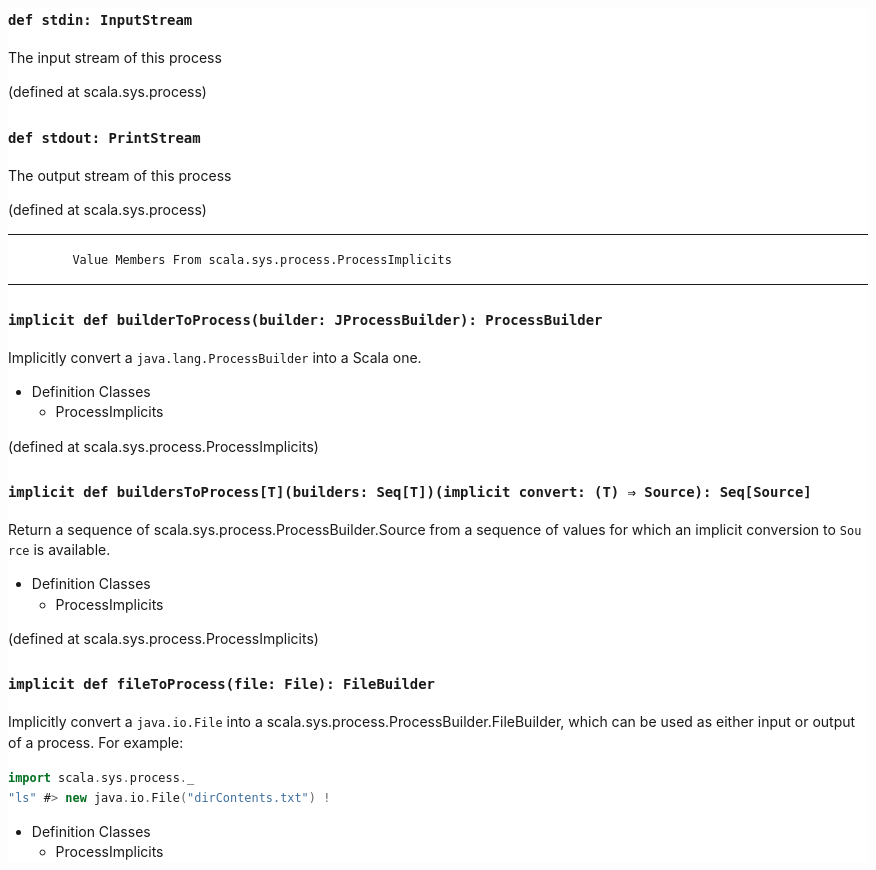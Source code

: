 
### `def stdin: InputStream`                                                 ###

The input stream of this process

(defined at scala.sys.process)


### `def stdout: PrintStream`                                                ###

The output stream of this process

(defined at scala.sys.process)


--------------------------------------------------------------------------------
             Value Members From scala.sys.process.ProcessImplicits
--------------------------------------------------------------------------------


### `implicit def builderToProcess(builder: JProcessBuilder): ProcessBuilder` ###

Implicitly convert a `java.lang.ProcessBuilder` into a Scala one.

* Definition Classes
  * ProcessImplicits

(defined at scala.sys.process.ProcessImplicits)


### `implicit def buildersToProcess[T](builders: Seq[T])(implicit convert: (T) ⇒ Source): Seq[Source]` ###

Return a sequence of scala.sys.process.ProcessBuilder.Source from a sequence of
values for which an implicit conversion to `Source` is available.

* Definition Classes
  * ProcessImplicits

(defined at scala.sys.process.ProcessImplicits)


### `implicit def fileToProcess(file: File): FileBuilder`                    ###

Implicitly convert a `java.io.File` into a
scala.sys.process.ProcessBuilder.FileBuilder, which can be used as either input
or output of a process. For example:

```scala
import scala.sys.process._
"ls" #> new java.io.File("dirContents.txt") !
```

* Definition Classes
  * ProcessImplicits
